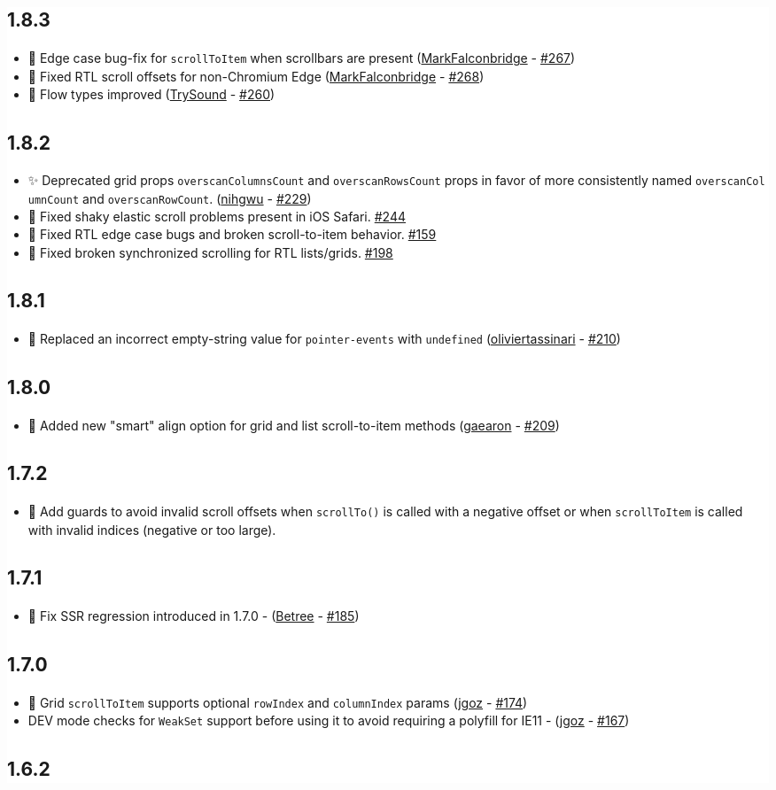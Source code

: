 ## 1.8.3

- 🐛 Edge case bug-fix for `scrollToItem` when scrollbars are present ([MarkFalconbridge](https://github.com/MarkFalconbridge) - [#267](https://github.com/bvaughn/react-window/pull/267))
- 🐛 Fixed RTL scroll offsets for non-Chromium Edge ([MarkFalconbridge](https://github.com/MarkFalconbridge) - [#268](https://github.com/bvaughn/react-window/pull/268))
- 🐛 Flow types improved ([TrySound](https://github.com/TrySound) - [#260](https://github.com/bvaughn/react-window/pull/260))

## 1.8.2

- ✨ Deprecated grid props `overscanColumnsCount` and `overscanRowsCount` props in favor of more consistently named `overscanColumnCount` and `overscanRowCount`. ([nihgwu](https://github.com/nihgwu) - [#229](https://github.com/bvaughn/react-window/pull/229))
- 🐛 Fixed shaky elastic scroll problems present in iOS Safari. [#244](https://github.com/bvaughn/react-window/issues/244)
- 🐛 Fixed RTL edge case bugs and broken scroll-to-item behavior. [#159](https://github.com/bvaughn/react-window/issues/159)
- 🐛 Fixed broken synchronized scrolling for RTL lists/grids. [#198](https://github.com/bvaughn/react-window/issues/198)

## 1.8.1

- 🐛 Replaced an incorrect empty-string value for `pointer-events` with `undefined` ([oliviertassinari](https://github.com/oliviertassinari) - [#210](https://github.com/bvaughn/react-window/pull/210))

## 1.8.0

- 🎉 Added new "smart" align option for grid and list scroll-to-item methods ([gaearon](https://github.com/gaearon) - [#209](https://github.com/bvaughn/react-window/pull/209))

## 1.7.2

- 🐛 Add guards to avoid invalid scroll offsets when `scrollTo()` is called with a negative offset or when `scrollToItem` is called with invalid indices (negative or too large).

## 1.7.1

- 🐛 Fix SSR regression introduced in 1.7.0 - ([Betree](https://github.com/Betree) - [#185](https://github.com/bvaughn/react-window/pull/185))

## 1.7.0

- 🎉 Grid `scrollToItem` supports optional `rowIndex` and `columnIndex` params ([jgoz](https://github.com/jgoz) - [#174](https://github.com/bvaughn/react-window/pull/174))
- DEV mode checks for `WeakSet` support before using it to avoid requiring a polyfill for IE11 - ([jgoz](https://github.com/jgoz) - [#167](https://github.com/bvaughn/react-window/pull/167))

## 1.6.2
